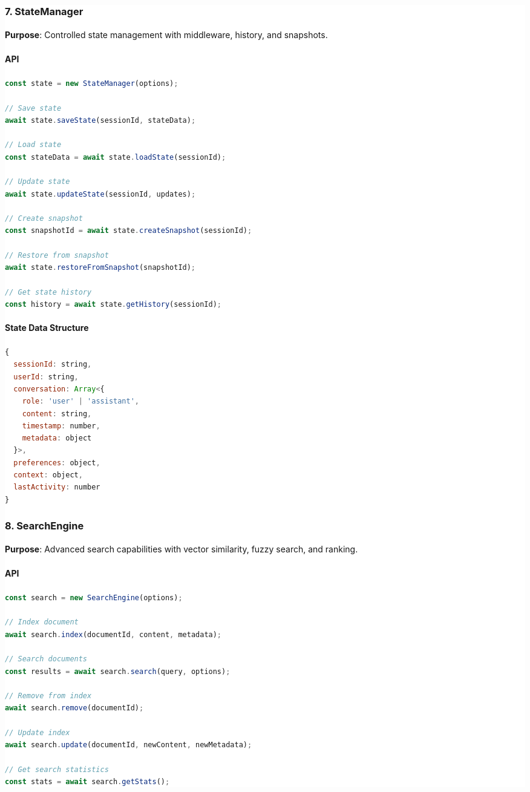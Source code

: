 ### 7. StateManager
**Purpose**: Controlled state management with middleware, history, and snapshots.

#### API
```javascript
const state = new StateManager(options);

// Save state
await state.saveState(sessionId, stateData);

// Load state
const stateData = await state.loadState(sessionId);

// Update state
await state.updateState(sessionId, updates);

// Create snapshot
const snapshotId = await state.createSnapshot(sessionId);

// Restore from snapshot
await state.restoreFromSnapshot(snapshotId);

// Get state history
const history = await state.getHistory(sessionId);
```

#### State Data Structure
```javascript
{
  sessionId: string,
  userId: string,
  conversation: Array<{
    role: 'user' | 'assistant',
    content: string,
    timestamp: number,
    metadata: object
  }>,
  preferences: object,
  context: object,
  lastActivity: number
}
```

### 8. SearchEngine
**Purpose**: Advanced search capabilities with vector similarity, fuzzy search, and ranking.

#### API
```javascript
const search = new SearchEngine(options);

// Index document
await search.index(documentId, content, metadata);

// Search documents
const results = await search.search(query, options);

// Remove from index
await search.remove(documentId);

// Update index
await search.update(documentId, newContent, newMetadata);

// Get search statistics
const stats = await search.getStats();
```